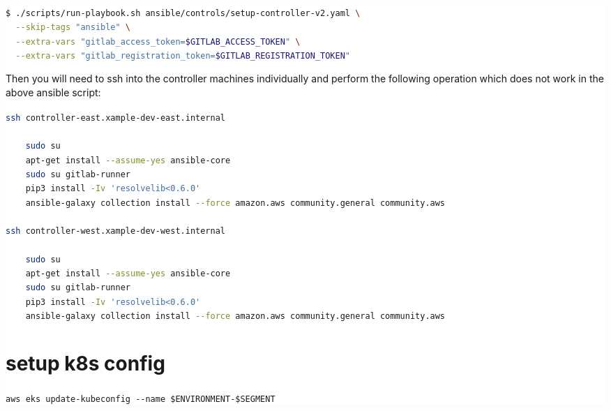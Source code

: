 ```bash
$ ./scripts/run-playbook.sh ansible/controls/setup-controller-v2.yaml \
  --skip-tags "ansible" \
  --extra-vars "gitlab_access_token=$GITLAB_ACCESS_TOKEN" \
  --extra-vars "gitlab_registration_token=$GITLAB_REGISTRATION_TOKEN"
```

Then you will need to ssh into the controller machines individually and perform
the following operation which does not work in the above ansible script:

```bash
ssh controller-east.xample-dev-east.internal

    sudo su
    apt-get install --assume-yes ansible-core
    sudo su gitlab-runner
    pip3 install -Iv 'resolvelib<0.6.0'
    ansible-galaxy collection install --force amazon.aws community.general community.aws

ssh controller-west.xample-dev-west.internal

    sudo su
    apt-get install --assume-yes ansible-core
    sudo su gitlab-runner
    pip3 install -Iv 'resolvelib<0.6.0'
    ansible-galaxy collection install --force amazon.aws community.general community.aws
```


# setup k8s config

    aws eks update-kubeconfig --name $ENVIRONMENT-$SEGMENT
